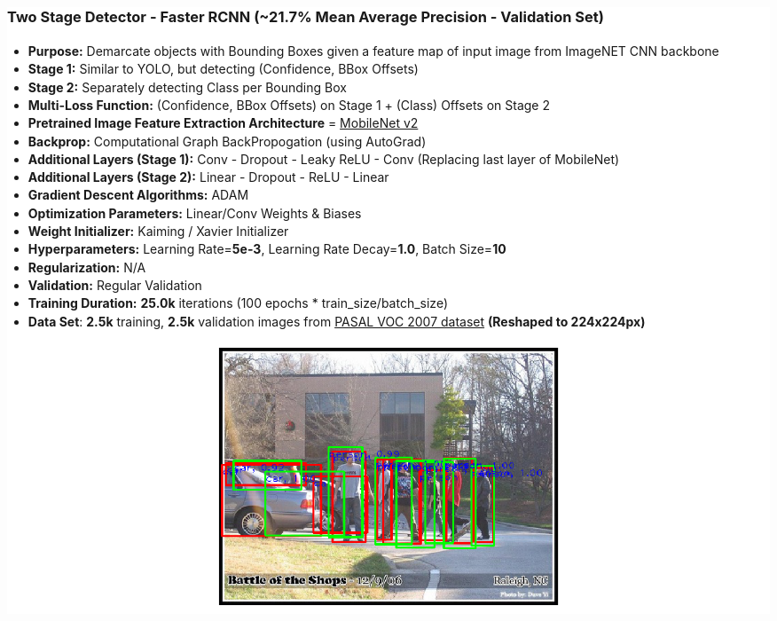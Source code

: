 
### Two Stage Detector - Faster RCNN (~21.7% Mean Average Precision - Validation Set)
- **Purpose:** Demarcate objects with Bounding Boxes given a feature map of input image from ImageNET CNN backbone 
- **Stage 1:** Similar to YOLO, but detecting (Confidence, BBox Offsets)
- **Stage 2:** Separately detecting Class per Bounding Box
- **Multi-Loss Function:** (Confidence, BBox Offsets) on Stage 1 + (Class) Offsets on Stage 2
- **Pretrained Image Feature Extraction Architecture** = [MobileNet v2](https://pytorch.org/hub/pytorch_vision_mobilenet_v2/)
- **Backprop:** Computational Graph BackPropogation (using AutoGrad)
- **Additional Layers (Stage 1):** Conv - Dropout - Leaky ReLU - Conv (Replacing last layer of MobileNet)
- **Additional Layers (Stage 2):** Linear - Dropout - ReLU - Linear 
- **Gradient Descent Algorithms:** ADAM
- **Optimization Parameters:** Linear/Conv Weights & Biases
- **Weight Initializer:** Kaiming / Xavier Initializer
- **Hyperparameters:** Learning Rate=**5e-3**, Learning Rate Decay=**1.0**, Batch Size=**10**
- **Regularization:** N/A
- **Validation:** Regular Validation
- **Training Duration:** **25.0k** iterations (100 epochs * train_size/batch_size)
- **Data Set**: **2.5k** training, **2.5k** validation images from [PASAL VOC 2007 dataset](http://host.robots.ox.ac.uk/pascal/VOC/) **(Reshaped to 224x224px)**

<p align="center">
    <img src="images/A5/two_stage_detector_RCNN/humans_RCNN.png" width="400" height="300" />